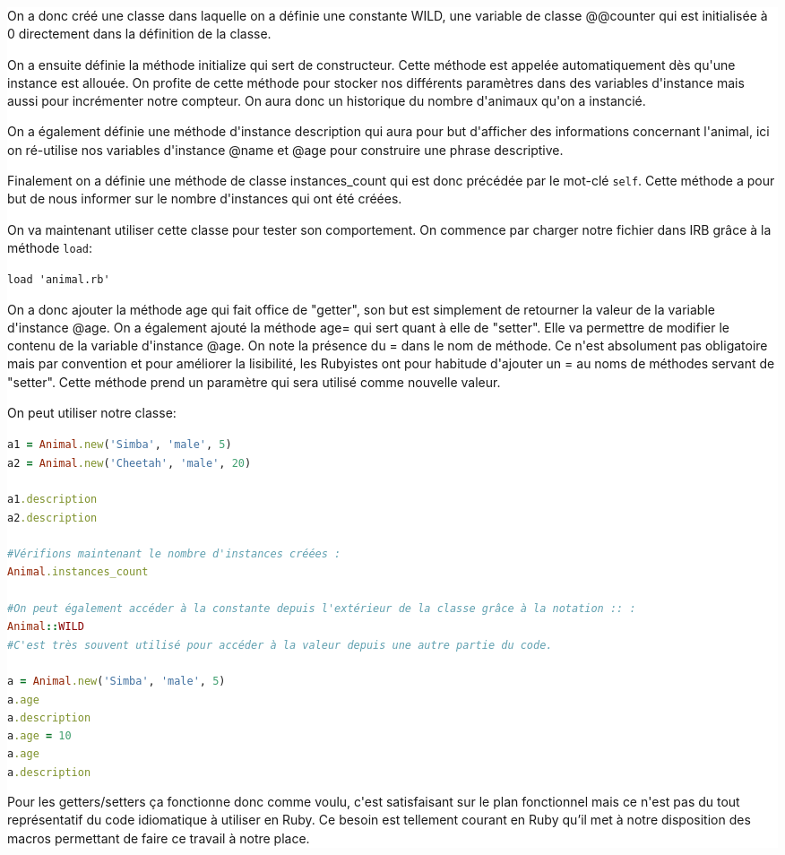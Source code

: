 On a donc créé une classe dans laquelle on a définie une constante WILD, une variable de classe @@counter qui est initialisée à 0 directement dans la définition de la classe.

On a ensuite définie la méthode initialize qui sert de constructeur. Cette méthode est appelée automatiquement dès qu'une instance est allouée. On profite de cette méthode pour stocker nos différents paramètres dans des variables d'instance mais aussi pour incrémenter notre compteur. On aura donc un historique du nombre d'animaux qu'on a instancié.

On a également définie une méthode d'instance description qui aura pour but d'afficher des informations concernant l'animal, ici on ré-utilise nos variables d'instance @name et @age pour construire une phrase descriptive.

Finalement on a définie une méthode de classe instances_count qui est donc précédée par le mot-clé `self`. Cette méthode a pour but de nous informer sur le nombre d'instances qui ont été créées.

On va maintenant utiliser cette classe pour tester son comportement. On commence par charger notre fichier dans IRB grâce à la méthode `load`:

`load 'animal.rb'`

On a donc ajouter la méthode age qui fait office de "getter", son but est simplement de retourner la valeur de la variable d'instance @age. On a également ajouté la méthode age= qui sert quant à elle de "setter". Elle va permettre de modifier le contenu de la variable d'instance @age. On note la présence du = dans le nom de méthode. Ce n'est absolument pas obligatoire mais par convention et pour améliorer la lisibilité, les Rubyistes ont pour habitude d'ajouter un = au noms de méthodes servant de "setter". Cette méthode prend un paramètre qui sera utilisé comme nouvelle valeur.

On peut utiliser notre classe:
```ruby
a1 = Animal.new('Simba', 'male', 5)
a2 = Animal.new('Cheetah', 'male', 20)

a1.description
a2.description

#Vérifions maintenant le nombre d'instances créées :
Animal.instances_count

#On peut également accéder à la constante depuis l'extérieur de la classe grâce à la notation :: :
Animal::WILD
#C'est très souvent utilisé pour accéder à la valeur depuis une autre partie du code.

a = Animal.new('Simba', 'male', 5)
a.age
a.description
a.age = 10
a.age
a.description
```

Pour les getters/setters ça fonctionne donc comme voulu, c'est satisfaisant sur le plan fonctionnel mais ce n'est pas du tout représentatif du code idiomatique à utiliser en Ruby. Ce besoin est tellement courant en Ruby qu’il met à notre disposition des macros permettant de faire ce travail à notre place.
